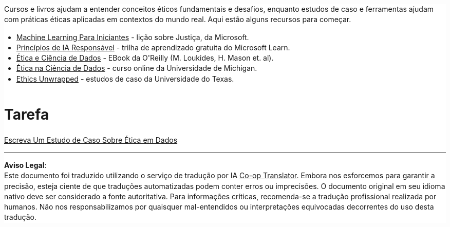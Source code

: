 Cursos e livros ajudam a entender conceitos éticos fundamentais e desafios, enquanto estudos de caso e ferramentas ajudam com práticas éticas aplicadas em contextos do mundo real. Aqui estão alguns recursos para começar.
* [Machine Learning Para Iniciantes](https://github.com/microsoft/ML-For-Beginners/blob/main/1-Introduction/3-fairness/README.md) - lição sobre Justiça, da Microsoft.  
* [Princípios de IA Responsável](https://docs.microsoft.com/en-us/learn/modules/responsible-ai-principles/) - trilha de aprendizado gratuita do Microsoft Learn.  
* [Ética e Ciência de Dados](https://resources.oreilly.com/examples/0636920203964) - EBook da O'Reilly (M. Loukides, H. Mason et. al).  
* [Ética na Ciência de Dados](https://www.coursera.org/learn/data-science-ethics#syllabus) - curso online da Universidade de Michigan.  
* [Ethics Unwrapped](https://ethicsunwrapped.utexas.edu/case-studies) - estudos de caso da Universidade do Texas.  

# Tarefa  

[Escreva Um Estudo de Caso Sobre Ética em Dados](assignment.md)  

---

**Aviso Legal**:  
Este documento foi traduzido utilizando o serviço de tradução por IA [Co-op Translator](https://github.com/Azure/co-op-translator). Embora nos esforcemos para garantir a precisão, esteja ciente de que traduções automatizadas podem conter erros ou imprecisões. O documento original em seu idioma nativo deve ser considerado a fonte autoritativa. Para informações críticas, recomenda-se a tradução profissional realizada por humanos. Não nos responsabilizamos por quaisquer mal-entendidos ou interpretações equivocadas decorrentes do uso desta tradução.